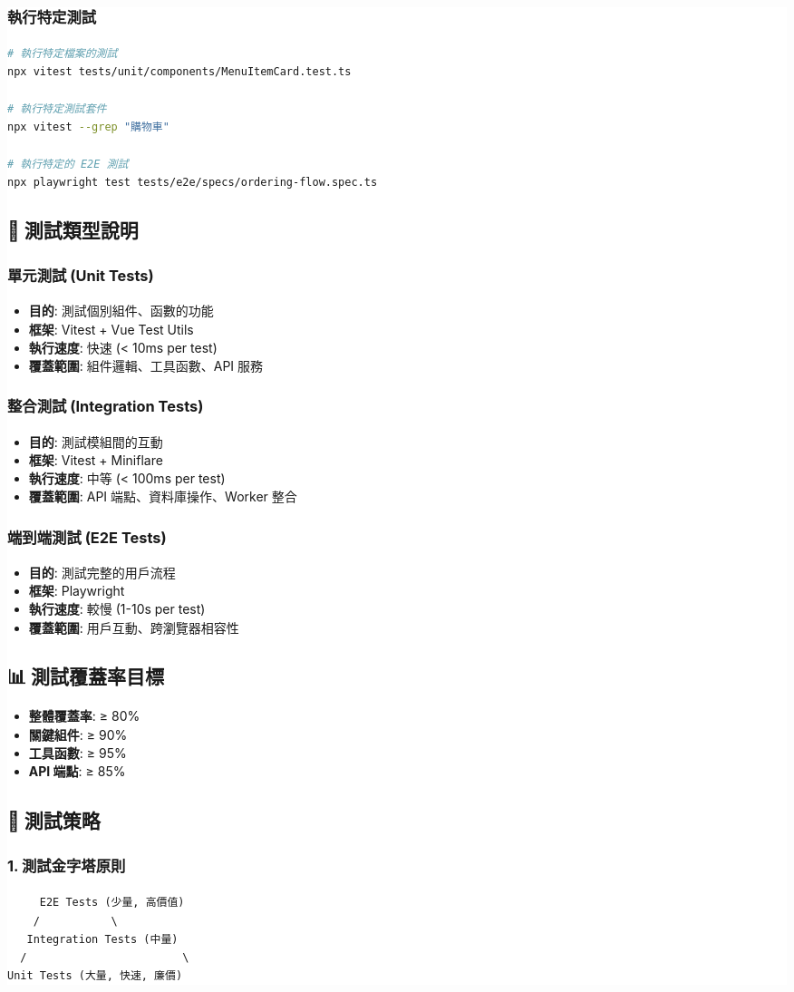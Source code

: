 ### 執行特定測試

```bash
# 執行特定檔案的測試
npx vitest tests/unit/components/MenuItemCard.test.ts

# 執行特定測試套件
npx vitest --grep "購物車"

# 執行特定的 E2E 測試
npx playwright test tests/e2e/specs/ordering-flow.spec.ts
```

## 🧪 測試類型說明

### 單元測試 (Unit Tests)
- **目的**: 測試個別組件、函數的功能
- **框架**: Vitest + Vue Test Utils
- **執行速度**: 快速 (< 10ms per test)
- **覆蓋範圍**: 組件邏輯、工具函數、API 服務

### 整合測試 (Integration Tests)
- **目的**: 測試模組間的互動
- **框架**: Vitest + Miniflare
- **執行速度**: 中等 (< 100ms per test)
- **覆蓋範圍**: API 端點、資料庫操作、Worker 整合

### 端到端測試 (E2E Tests)
- **目的**: 測試完整的用戶流程
- **框架**: Playwright
- **執行速度**: 較慢 (1-10s per test)
- **覆蓋範圍**: 用戶互動、跨瀏覽器相容性

## 📊 測試覆蓋率目標

- **整體覆蓋率**: ≥ 80%
- **關鍵組件**: ≥ 90%
- **工具函數**: ≥ 95%
- **API 端點**: ≥ 85%

## 🎯 測試策略

### 1. 測試金字塔原則
```
     E2E Tests (少量, 高價值)
    /           \
   Integration Tests (中量)
  /                        \
Unit Tests (大量, 快速, 廉價)
```
